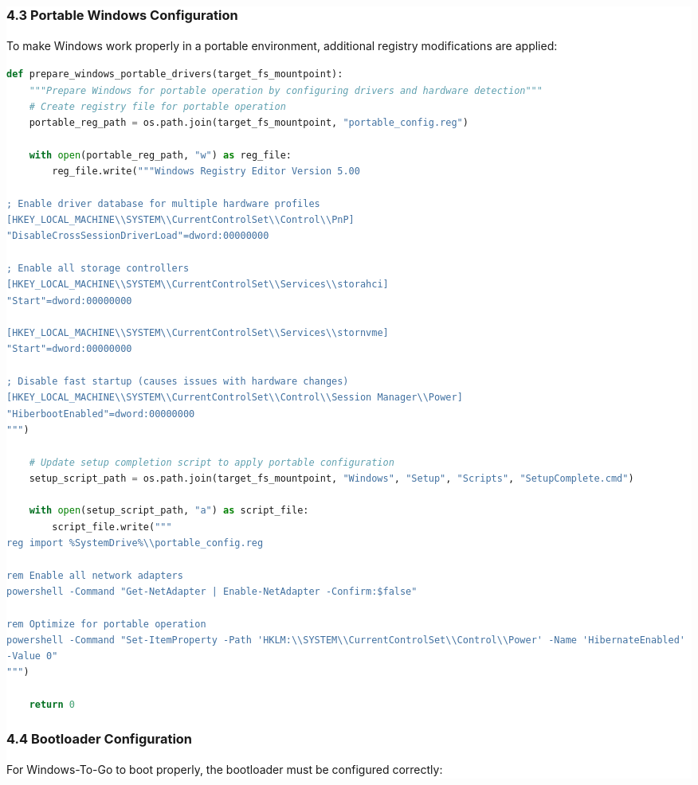 ### 4.3 Portable Windows Configuration

To make Windows work properly in a portable environment, additional registry modifications are applied:

```python
def prepare_windows_portable_drivers(target_fs_mountpoint):
    """Prepare Windows for portable operation by configuring drivers and hardware detection"""
    # Create registry file for portable operation
    portable_reg_path = os.path.join(target_fs_mountpoint, "portable_config.reg")
    
    with open(portable_reg_path, "w") as reg_file:
        reg_file.write("""Windows Registry Editor Version 5.00

; Enable driver database for multiple hardware profiles
[HKEY_LOCAL_MACHINE\\SYSTEM\\CurrentControlSet\\Control\\PnP]
"DisableCrossSessionDriverLoad"=dword:00000000

; Enable all storage controllers
[HKEY_LOCAL_MACHINE\\SYSTEM\\CurrentControlSet\\Services\\storahci]
"Start"=dword:00000000

[HKEY_LOCAL_MACHINE\\SYSTEM\\CurrentControlSet\\Services\\stornvme]
"Start"=dword:00000000

; Disable fast startup (causes issues with hardware changes)
[HKEY_LOCAL_MACHINE\\SYSTEM\\CurrentControlSet\\Control\\Session Manager\\Power]
"HiberbootEnabled"=dword:00000000
""")
    
    # Update setup completion script to apply portable configuration
    setup_script_path = os.path.join(target_fs_mountpoint, "Windows", "Setup", "Scripts", "SetupComplete.cmd")
    
    with open(setup_script_path, "a") as script_file:
        script_file.write("""
reg import %SystemDrive%\\portable_config.reg

rem Enable all network adapters
powershell -Command "Get-NetAdapter | Enable-NetAdapter -Confirm:$false"

rem Optimize for portable operation
powershell -Command "Set-ItemProperty -Path 'HKLM:\\SYSTEM\\CurrentControlSet\\Control\\Power' -Name 'HibernateEnabled' -Value 0"
""")
    
    return 0
```

### 4.4 Bootloader Configuration

For Windows-To-Go to boot properly, the bootloader must be configured correctly:
